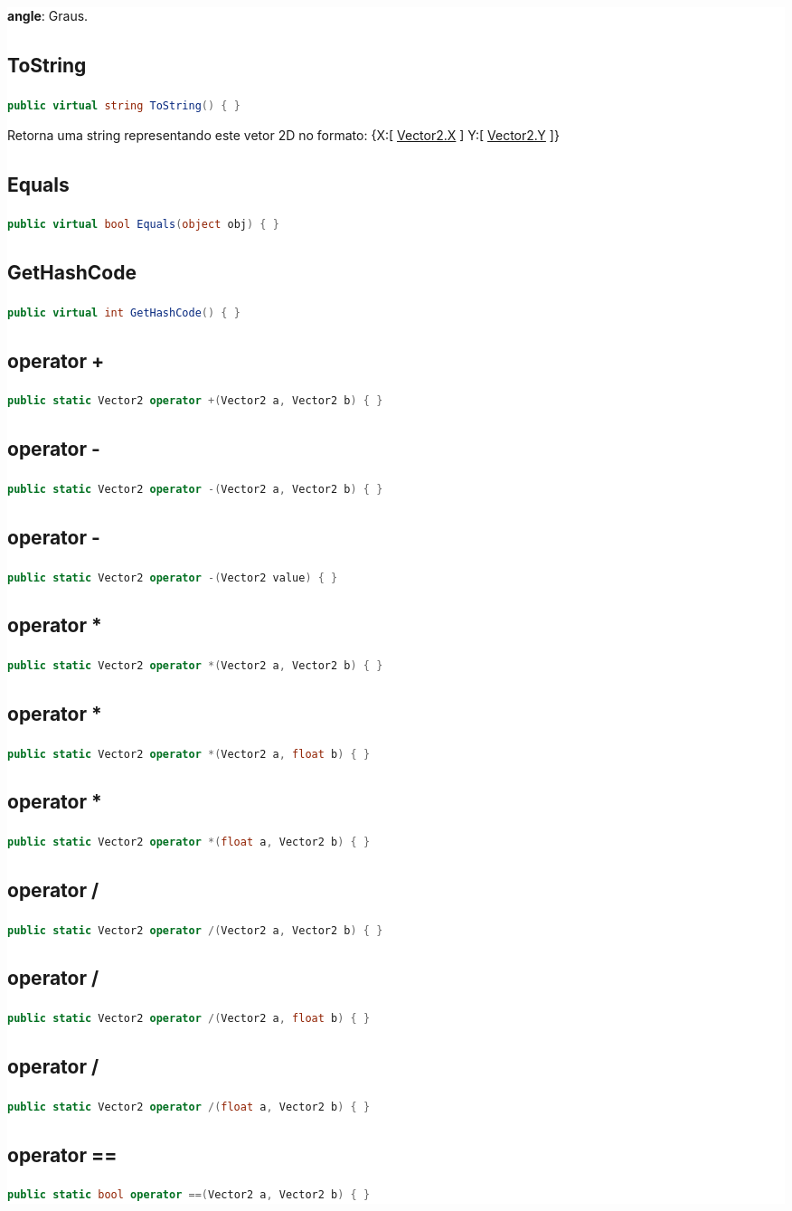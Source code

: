 **angle**: Graus.<br />
## ToString
```csharp
public virtual string ToString() { }
```
Retorna uma string representando este vetor 2D no formato:
            {X:[ [Vector2.X](/api/Claw/Vector2.md#X) ] Y:[ [Vector2.Y](/api/Claw/Vector2.md#Y) ]}<br />
## Equals
```csharp
public virtual bool Equals(object obj) { }
```
## GetHashCode
```csharp
public virtual int GetHashCode() { }
```
## operator +
```csharp
public static Vector2 operator +(Vector2 a, Vector2 b) { }
```
## operator -
```csharp
public static Vector2 operator -(Vector2 a, Vector2 b) { }
```
## operator -
```csharp
public static Vector2 operator -(Vector2 value) { }
```
## operator *
```csharp
public static Vector2 operator *(Vector2 a, Vector2 b) { }
```
## operator *
```csharp
public static Vector2 operator *(Vector2 a, float b) { }
```
## operator *
```csharp
public static Vector2 operator *(float a, Vector2 b) { }
```
## operator /
```csharp
public static Vector2 operator /(Vector2 a, Vector2 b) { }
```
## operator /
```csharp
public static Vector2 operator /(Vector2 a, float b) { }
```
## operator /
```csharp
public static Vector2 operator /(float a, Vector2 b) { }
```
## operator ==
```csharp
public static bool operator ==(Vector2 a, Vector2 b) { }
```